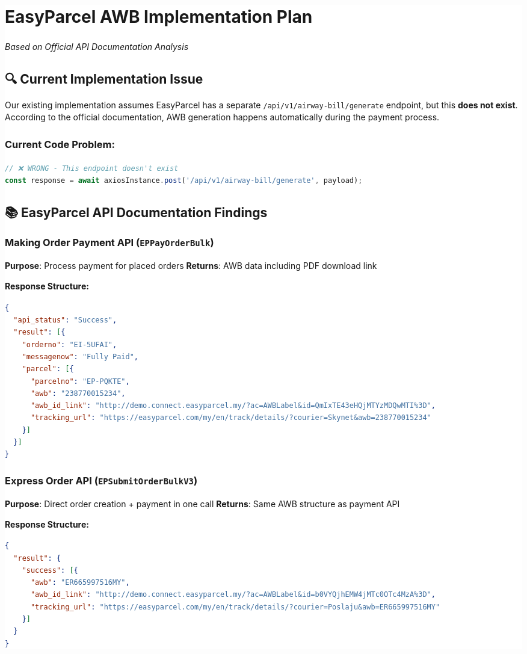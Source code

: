 # EasyParcel AWB Implementation Plan
*Based on Official API Documentation Analysis*

## 🔍 **Current Implementation Issue**

Our existing implementation assumes EasyParcel has a separate `/api/v1/airway-bill/generate` endpoint, but this **does not exist**. According to the official documentation, AWB generation happens automatically during the payment process.

### **Current Code Problem:**
```typescript
// ❌ WRONG - This endpoint doesn't exist
const response = await axiosInstance.post('/api/v1/airway-bill/generate', payload);
```

## 📚 **EasyParcel API Documentation Findings**

### **Making Order Payment API** (`EPPayOrderBulk`)
**Purpose**: Process payment for placed orders
**Returns**: AWB data including PDF download link

**Response Structure:**
```json
{
  "api_status": "Success",
  "result": [{
    "orderno": "EI-5UFAI",
    "messagenow": "Fully Paid",
    "parcel": [{
      "parcelno": "EP-PQKTE",
      "awb": "238770015234",
      "awb_id_link": "http://demo.connect.easyparcel.my/?ac=AWBLabel&id=QmIxTE43eHQjMTYzMDQwMTI%3D",
      "tracking_url": "https://easyparcel.com/my/en/track/details/?courier=Skynet&awb=238770015234"
    }]
  }]
}
```

### **Express Order API** (`EPSubmitOrderBulkV3`)
**Purpose**: Direct order creation + payment in one call
**Returns**: Same AWB structure as payment API

**Response Structure:**
```json
{
  "result": {
    "success": [{
      "awb": "ER665997516MY",
      "awb_id_link": "http://demo.connect.easyparcel.my/?ac=AWBLabel&id=b0VYQjhEMW4jMTc0OTc4MzA%3D",
      "tracking_url": "https://easyparcel.com/my/en/track/details/?courier=Poslaju&awb=ER665997516MY"
    }]
  }
}
```
